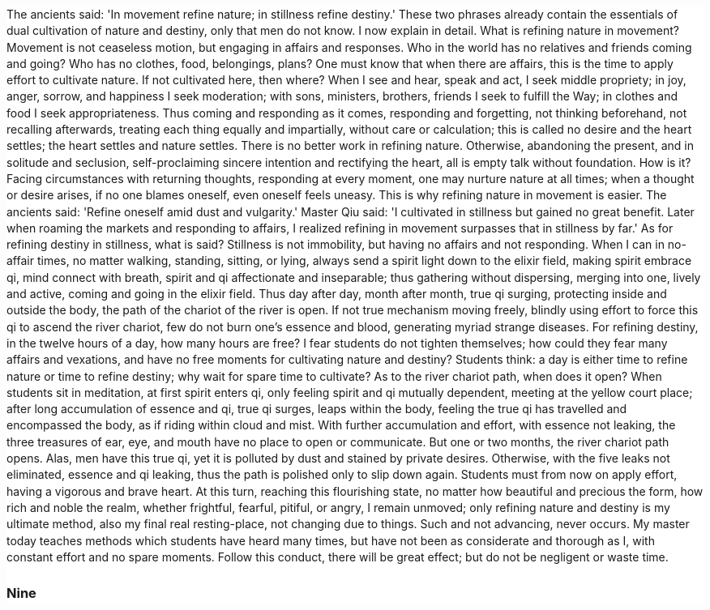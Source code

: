 The ancients said: 'In movement refine nature; in stillness refine destiny.' These two phrases already contain the essentials of dual cultivation of nature and destiny, only that men do not know. I now explain in detail. What is refining nature in movement? Movement is not ceaseless motion, but engaging in affairs and responses. Who in the world has no relatives and friends coming and going? Who has no clothes, food, belongings, plans? One must know that when there are affairs, this is the time to apply effort to cultivate nature. If not cultivated here, then where? When I see and hear, speak and act, I seek middle propriety; in joy, anger, sorrow, and happiness I seek moderation; with sons, ministers, brothers, friends I seek to fulfill the Way; in clothes and food I seek appropriateness. Thus coming and responding as it comes, responding and forgetting, not thinking beforehand, not recalling afterwards, treating each thing equally and impartially, without care or calculation; this is called no desire and the heart settles; the heart settles and nature settles. There is no better work in refining nature. Otherwise, abandoning the present, and in solitude and seclusion, self-proclaiming sincere intention and rectifying the heart, all is empty talk without foundation. How is it? Facing circumstances with returning thoughts, responding at every moment, one may nurture nature at all times; when a thought or desire arises, if no one blames oneself, even oneself feels uneasy. This is why refining nature in movement is easier. The ancients said: 'Refine oneself amid dust and vulgarity.' Master Qiu said: 'I cultivated in stillness but gained no great benefit. Later when roaming the markets and responding to affairs, I realized refining in movement surpasses that in stillness by far.' As for refining destiny in stillness, what is said? Stillness is not immobility, but having no affairs and not responding. When I can in no-affair times, no matter walking, standing, sitting, or lying, always send a spirit light down to the elixir field, making spirit embrace qi, mind connect with breath, spirit and qi affectionate and inseparable; thus gathering without dispersing, merging into one, lively and active, coming and going in the elixir field. Thus day after day, month after month, true qi surging, protecting inside and outside the body, the path of the chariot of the river is open. If not true mechanism moving freely, blindly using effort to force this qi to ascend the river chariot, few do not burn one’s essence and blood, generating myriad strange diseases. For refining destiny, in the twelve hours of a day, how many hours are free? I fear students do not tighten themselves; how could they fear many affairs and vexations, and have no free moments for cultivating nature and destiny? Students think: a day is either time to refine nature or time to refine destiny; why wait for spare time to cultivate? As to the river chariot path, when does it open? When students sit in meditation, at first spirit enters qi, only feeling spirit and qi mutually dependent, meeting at the yellow court place; after long accumulation of essence and qi, true qi surges, leaps within the body, feeling the true qi has travelled and encompassed the body, as if riding within cloud and mist. With further accumulation and effort, with essence not leaking, the three treasures of ear, eye, and mouth have no place to open or communicate. But one or two months, the river chariot path opens. Alas, men have this true qi, yet it is polluted by dust and stained by private desires. Otherwise, with the five leaks not eliminated, essence and qi leaking, thus the path is polished only to slip down again. Students must from now on apply effort, having a vigorous and brave heart. At this turn, reaching this flourishing state, no matter how beautiful and precious the form, how rich and noble the realm, whether frightful, fearful, pitiful, or angry, I remain unmoved; only refining nature and destiny is my ultimate method, also my final real resting-place, not changing due to things. Such and not advancing, never occurs. My master today teaches methods which students have heard many times, but have not been as considerate and thorough as I, with constant effort and no spare moments. Follow this conduct, there will be great effect; but do not be negligent or waste time.
### Nine